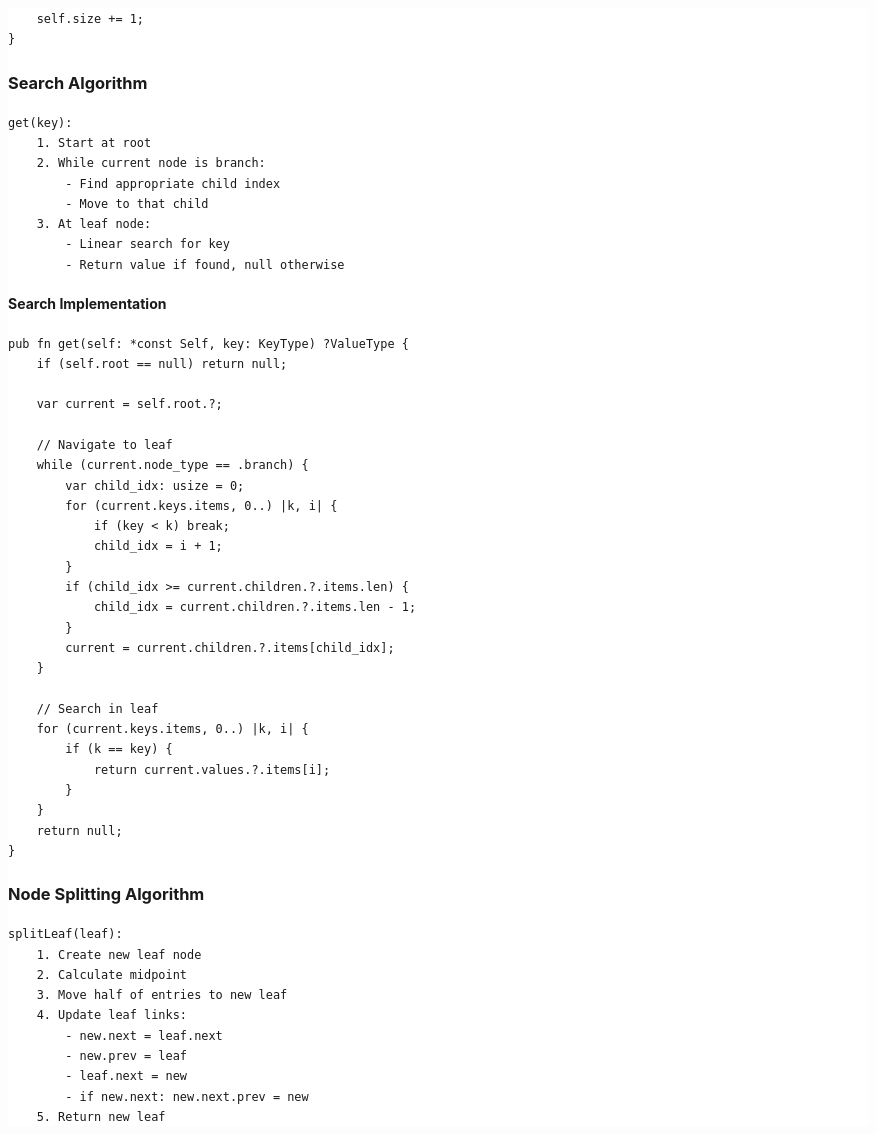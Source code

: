 ```zig
    self.size += 1;
}
```

### Search Algorithm

```
get(key):
    1. Start at root
    2. While current node is branch:
        - Find appropriate child index
        - Move to that child
    3. At leaf node:
        - Linear search for key
        - Return value if found, null otherwise
```

#### Search Implementation

```zig
pub fn get(self: *const Self, key: KeyType) ?ValueType {
    if (self.root == null) return null;
    
    var current = self.root.?;
    
    // Navigate to leaf
    while (current.node_type == .branch) {
        var child_idx: usize = 0;
        for (current.keys.items, 0..) |k, i| {
            if (key < k) break;
            child_idx = i + 1;
        }
        if (child_idx >= current.children.?.items.len) {
            child_idx = current.children.?.items.len - 1;
        }
        current = current.children.?.items[child_idx];
    }
    
    // Search in leaf
    for (current.keys.items, 0..) |k, i| {
        if (k == key) {
            return current.values.?.items[i];
        }
    }
    return null;
}
```

### Node Splitting Algorithm

```
splitLeaf(leaf):
    1. Create new leaf node
    2. Calculate midpoint
    3. Move half of entries to new leaf
    4. Update leaf links:
        - new.next = leaf.next
        - new.prev = leaf
        - leaf.next = new
        - if new.next: new.next.prev = new
    5. Return new leaf
```
